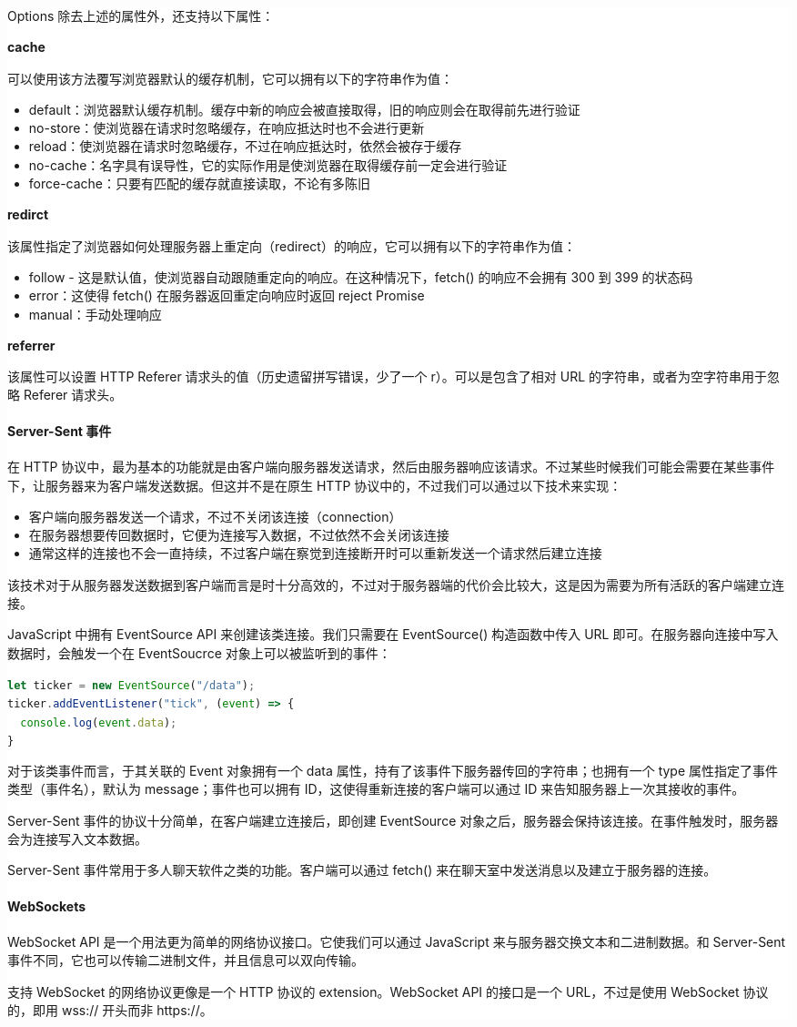 Options 除去上述的属性外，还支持以下属性：

**cache**

可以使用该方法覆写浏览器默认的缓存机制，它可以拥有以下的字符串作为值：

- default：浏览器默认缓存机制。缓存中新的响应会被直接取得，旧的响应则会在取得前先进行验证
- no-store：使浏览器在请求时忽略缓存，在响应抵达时也不会进行更新
- reload：使浏览器在请求时忽略缓存，不过在响应抵达时，依然会被存于缓存
- no-cache：名字具有误导性，它的实际作用是使浏览器在取得缓存前一定会进行验证
- force-cache：只要有匹配的缓存就直接读取，不论有多陈旧

**redirct**

该属性指定了浏览器如何处理服务器上重定向（redirect）的响应，它可以拥有以下的字符串作为值：

- follow - 这是默认值，使浏览器自动跟随重定向的响应。在这种情况下，fetch() 的响应不会拥有 300 到 399 的状态码
- error：这使得 fetch() 在服务器返回重定向响应时返回 reject Promise
- manual：手动处理响应

**referrer**

该属性可以设置 HTTP Referer 请求头的值（历史遗留拼写错误，少了一个 r）。可以是包含了相对 URL 的字符串，或者为空字符串用于忽略 Referer 请求头。

#### Server-Sent 事件

在 HTTP 协议中，最为基本的功能就是由客户端向服务器发送请求，然后由服务器响应该请求。不过某些时候我们可能会需要在某些事件下，让服务器来为客户端发送数据。但这并不是在原生 HTTP 协议中的，不过我们可以通过以下技术来实现：

- 客户端向服务器发送一个请求，不过不关闭该连接（connection）
- 在服务器想要传回数据时，它便为连接写入数据，不过依然不会关闭该连接
- 通常这样的连接也不会一直持续，不过客户端在察觉到连接断开时可以重新发送一个请求然后建立连接

该技术对于从服务器发送数据到客户端而言是时十分高效的，不过对于服务器端的代价会比较大，这是因为需要为所有活跃的客户端建立连接。

JavaScript 中拥有 EventSource API 来创建该类连接。我们只需要在 EventSource() 构造函数中传入 URL 即可。在服务器向连接中写入数据时，会触发一个在 EventSoucrce 对象上可以被监听到的事件：

```js
let ticker = new EventSource("/data");
ticker.addEventListener("tick", (event) => {
  console.log(event.data);
}
```

对于该类事件而言，于其关联的 Event 对象拥有一个 data 属性，持有了该事件下服务器传回的字符串；也拥有一个 type 属性指定了事件类型（事件名），默认为 message；事件也可以拥有 ID，这使得重新连接的客户端可以通过 ID 来告知服务器上一次其接收的事件。

Server-Sent 事件的协议十分简单，在客户端建立连接后，即创建 EventSource 对象之后，服务器会保持该连接。在事件触发时，服务器会为连接写入文本数据。

Server-Sent 事件常用于多人聊天软件之类的功能。客户端可以通过 fetch() 来在聊天室中发送消息以及建立于服务器的连接。

#### WebSockets

WebSocket API 是一个用法更为简单的网络协议接口。它使我们可以通过 JavaScript 来与服务器交换文本和二进制数据。和 Server-Sent 事件不同，它也可以传输二进制文件，并且信息可以双向传输。

支持 WebSocket 的网络协议更像是一个 HTTP 协议的 extension。WebSocket API 的接口是一个 URL，不过是使用 WebSocket 协议的，即用 wss:\/\/ 开头而非 https:\/\/。
